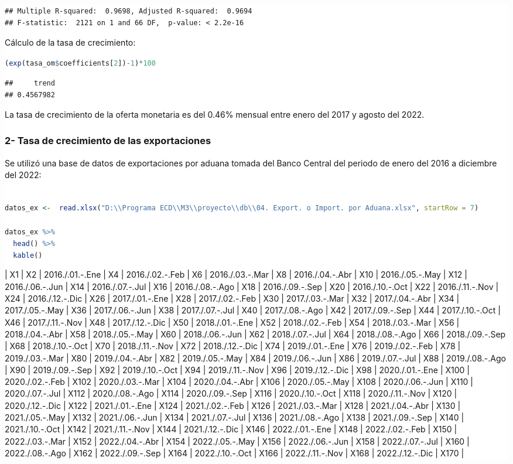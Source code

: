     ## Multiple R-squared:  0.9698, Adjusted R-squared:  0.9694 
    ## F-statistic:  2121 on 1 and 66 DF,  p-value: < 2.2e-16

Cálculo de la tasa de crecimiento:

``` r
(exp(tasa_om$coefficients[2])-1)*100
```

    ##     trend 
    ## 0.4567982

La tasa de crecimiento de la oferta monetaria es del 0.46% mensual entre
enero del 2017 y agosto del 2022.

### 2- Tasa de crecimiento de las exportaciones

Se utilizó una base de datos de exportaciones por aduana tomada del
Banco Central del periodo de enero del 2016 a diciembre del 2022:

``` r

datos_ex <-  read.xlsx("D:\\Programa ECD\\M3\\proyecto\\db\\04. Export. o Import. por Aduana.xlsx", startRow = 7)

datos_ex %>% 
  head() %>% 
  kable()
```

| X1            | X2                   | 2016./.01.-.Ene   | X4               | 2016./.02.-.Feb   | X6             | 2016./.03.-.Mar   | X8               | 2016./.04.-.Abr   | X10            | 2016./.05.-.May   | X12           | 2016./.06.-.Jun   | X14            | 2016./.07.-.Jul   | X16              | 2016./.08.-.Ago   | X18              | 2016./.09.-.Sep   | X20           | 2016./.10.-.Oct   | X22              | 2016./.11.-.Nov   | X24            | 2016./.12.-.Dic   | X26              | 2017./.01.-.Ene   | X28              | 2017./.02.-.Feb   | X30            | 2017./.03.-.Mar   | X32              | 2017./.04.-.Abr   | X34              | 2017./.05.-.May   | X36              | 2017./.06.-.Jun   | X38            | 2017./.07.-.Jul   | X40              | 2017./.08.-.Ago   | X42            | 2017./.09.-.Sep   | X44              | 2017./.10.-.Oct   | X46              | 2017./.11.-.Nov   | X48              | 2017./.12.-.Dic   | X50            | 2018./.01.-.Ene   | X52              | 2018./.02.-.Feb   | X54              | 2018./.03.-.Mar   | X56              | 2018./.04.-.Abr   | X58              | 2018./.05.-.May   | X60              | 2018./.06.-.Jun   | X62            | 2018./.07.-.Jul   | X64              | 2018./.08.-.Ago   | X66              | 2018./.09.-.Sep   | X68              | 2018./.10.-.Oct   | X70              | 2018./.11.-.Nov   | X72              | 2018./.12.-.Dic   | X74              | 2019./.01.-.Ene   | X76              | 2019./.02.-.Feb   | X78              | 2019./.03.-.Mar   | X80              | 2019./.04.-.Abr   | X82              | 2019./.05.-.May   | X84              | 2019./.06.-.Jun   | X86            | 2019./.07.-.Jul   | X88              | 2019./.08.-.Ago   | X90            | 2019./.09.-.Sep   | X92              | 2019./.10.-.Oct   | X94              | 2019./.11.-.Nov   | X96            | 2019./.12.-.Dic   | X98              | 2020./.01.-.Ene   | X100             | 2020./.02.-.Feb   | X102           | 2020./.03.-.Mar   | X104             | 2020./.04.-.Abr   | X106          | 2020./.05.-.May   | X108             | 2020./.06.-.Jun   | X110             | 2020./.07.-.Jul   | X112             | 2020./.08.-.Ago   | X114           | 2020./.09.-.Sep   | X116             | 2020./.10.-.Oct   | X118           | 2020./.11.-.Nov   | X120           | 2020./.12.-.Dic   | X122             | 2021./.01.-.Ene   | X124             | 2021./.02.-.Feb   | X126             | 2021./.03.-.Mar   | X128           | 2021./.04.-.Abr   | X130             | 2021./.05.-.May   | X132             | 2021./.06.-.Jun   | X134           | 2021./.07.-.Jul    | X136             | 2021./.08.-.Ago   | X138             | 2021./.09.-.Sep   | X140           | 2021./.10.-.Oct   | X142             | 2021./.11.-.Nov   | X144             | 2021./.12.-.Dic   | X146             | 2022./.01.-.Ene   | X148             | 2022./.02.-.Feb   | X150           | 2022./.03.-.Mar   | X152             | 2022./.04.-.Abr   | X154             | 2022./.05.-.May   | X156             | 2022./.06.-.Jun   | X158             | 2022./.07.-.Jul    | X160             | 2022./.08.-.Ago   | X162             | 2022./.09.-.Sep   | X164           | 2022./.10.-.Oct   | X166           | 2022./.11.-.Nov   | X168           | 2022./.12.-.Dic   | X170             |